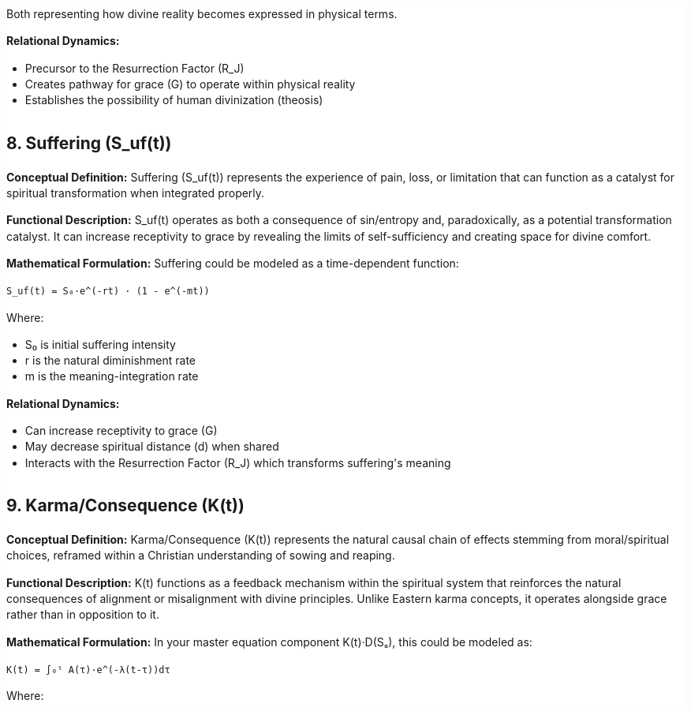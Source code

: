    
Both representing how divine reality becomes expressed in physical terms.   
   
**Relational Dynamics:**   
   
   
- Precursor to the Resurrection Factor (R_J)   
- Creates pathway for grace (G) to operate within physical reality   
- Establishes the possibility of human divinization (theosis)   
   
## 8. Suffering (S_uf(t))   
   
**Conceptual Definition:** Suffering (S_uf(t)) represents the experience of pain, loss, or limitation that can function as a catalyst for spiritual transformation when integrated properly.   
   
**Functional Description:** S_uf(t) operates as both a consequence of sin/entropy and, paradoxically, as a potential transformation catalyst. It can increase receptivity to grace by revealing the limits of self-sufficiency and creating space for divine comfort.   
   
**Mathematical Formulation:** Suffering could be modeled as a time-dependent function:   
   
```
S_uf(t) = S₀·e^(-rt) · (1 - e^(-mt))
```
   
   
Where:   
   
   
- S₀ is initial suffering intensity   
- r is the natural diminishment rate   
- m is the meaning-integration rate   
   
**Relational Dynamics:**   
   
   
- Can increase receptivity to grace (G)   
- May decrease spiritual distance (d) when shared   
- Interacts with the Resurrection Factor (R_J) which transforms suffering's meaning   
   
## 9. Karma/Consequence (K(t))   
   
**Conceptual Definition:** Karma/Consequence (K(t)) represents the natural causal chain of effects stemming from moral/spiritual choices, reframed within a Christian understanding of sowing and reaping.   
   
**Functional Description:** K(t) functions as a feedback mechanism within the spiritual system that reinforces the natural consequences of alignment or misalignment with divine principles. Unlike Eastern karma concepts, it operates alongside grace rather than in opposition to it.   
   
**Mathematical Formulation:** In your master equation component K(t)·D(Sₛ), this could be modeled as:   
   
```
K(t) = ∫₀ᵗ A(τ)·e^(-λ(t-τ))dτ
```
   
   
Where:   
   